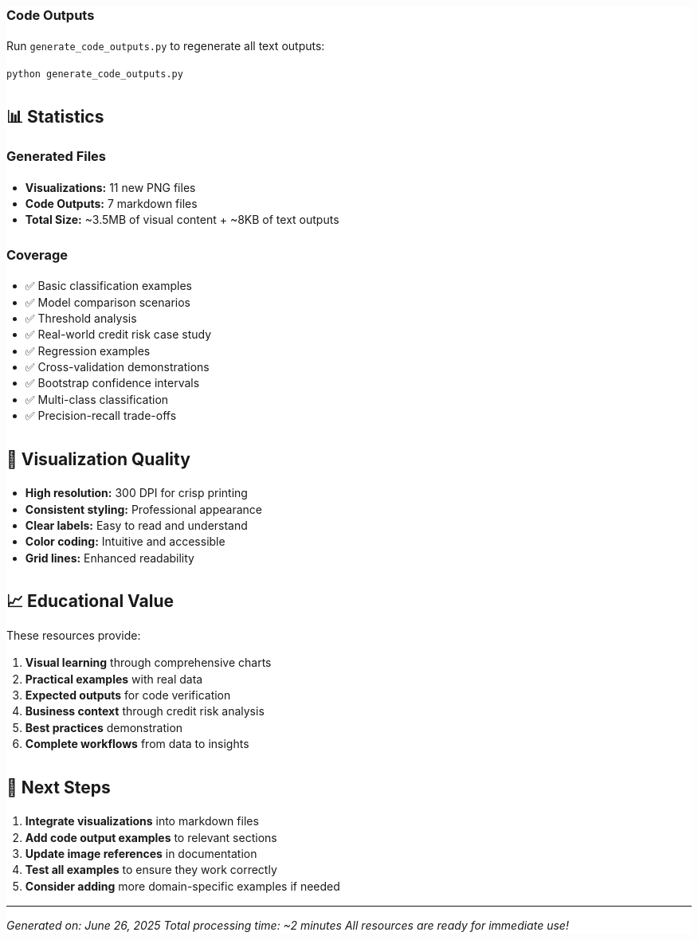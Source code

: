 ### Code Outputs
Run `generate_code_outputs.py` to regenerate all text outputs:
```bash
python generate_code_outputs.py
```

## 📊 Statistics

### Generated Files
- **Visualizations:** 11 new PNG files
- **Code Outputs:** 7 markdown files
- **Total Size:** ~3.5MB of visual content + ~8KB of text outputs

### Coverage
- ✅ Basic classification examples
- ✅ Model comparison scenarios
- ✅ Threshold analysis
- ✅ Real-world credit risk case study
- ✅ Regression examples
- ✅ Cross-validation demonstrations
- ✅ Bootstrap confidence intervals
- ✅ Multi-class classification
- ✅ Precision-recall trade-offs

## 🎨 Visualization Quality
- **High resolution:** 300 DPI for crisp printing
- **Consistent styling:** Professional appearance
- **Clear labels:** Easy to read and understand
- **Color coding:** Intuitive and accessible
- **Grid lines:** Enhanced readability

## 📈 Educational Value
These resources provide:
1. **Visual learning** through comprehensive charts
2. **Practical examples** with real data
3. **Expected outputs** for code verification
4. **Business context** through credit risk analysis
5. **Best practices** demonstration
6. **Complete workflows** from data to insights

## 🚀 Next Steps
1. **Integrate visualizations** into markdown files
2. **Add code output examples** to relevant sections
3. **Update image references** in documentation
4. **Test all examples** to ensure they work correctly
5. **Consider adding** more domain-specific examples if needed

---

*Generated on: June 26, 2025*
*Total processing time: ~2 minutes*
*All resources are ready for immediate use!*
